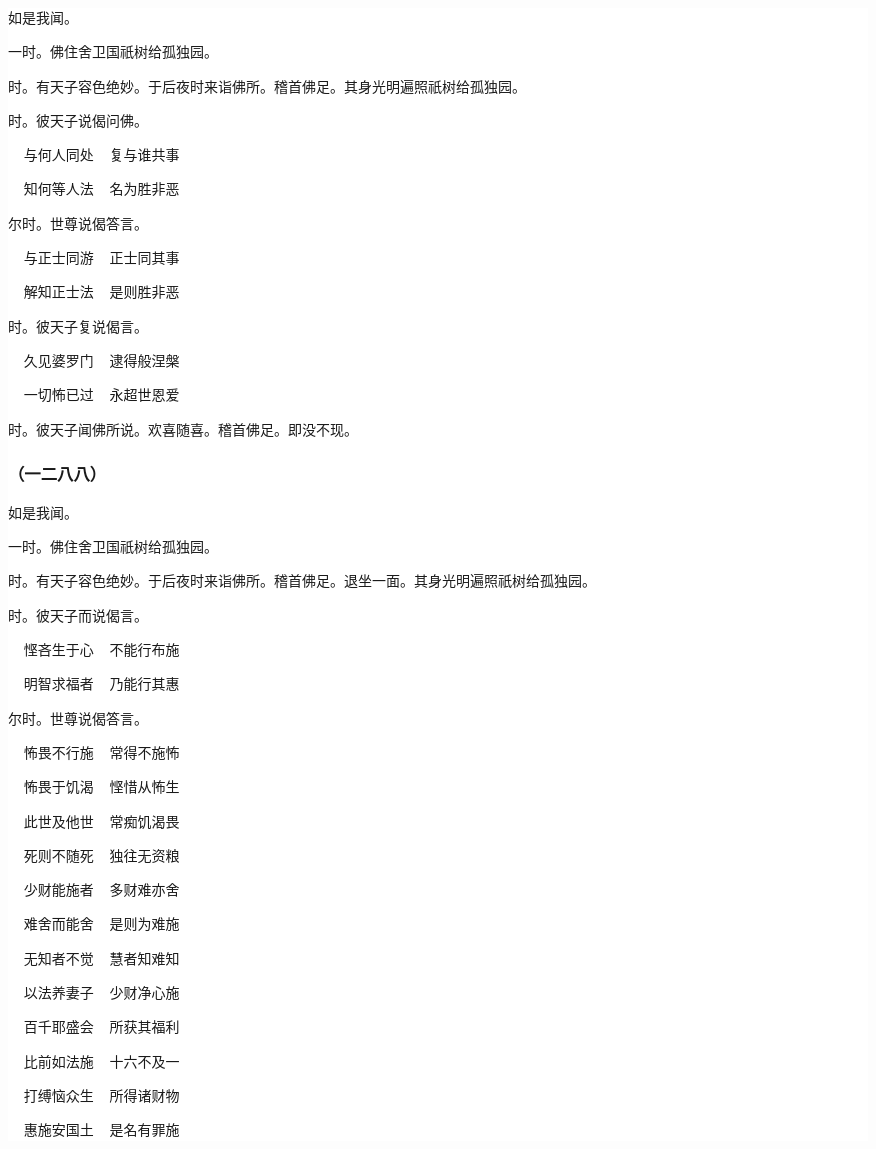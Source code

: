 如是我闻。

一时。佛住舍卫国祇树给孤独园。

时。有天子容色绝妙。于后夜时来诣佛所。稽首佛足。其身光明遍照祇树给孤独园。

时。彼天子说偈问佛。

&nbsp;&nbsp;&nbsp;&nbsp;与何人同处&nbsp;&nbsp;&nbsp;&nbsp;复与谁共事

&nbsp;&nbsp;&nbsp;&nbsp;知何等人法&nbsp;&nbsp;&nbsp;&nbsp;名为胜非恶

尔时。世尊说偈答言。

&nbsp;&nbsp;&nbsp;&nbsp;与正士同游&nbsp;&nbsp;&nbsp;&nbsp;正士同其事

&nbsp;&nbsp;&nbsp;&nbsp;解知正士法&nbsp;&nbsp;&nbsp;&nbsp;是则胜非恶

时。彼天子复说偈言。

&nbsp;&nbsp;&nbsp;&nbsp;久见婆罗门&nbsp;&nbsp;&nbsp;&nbsp;逮得般涅槃

&nbsp;&nbsp;&nbsp;&nbsp;一切怖已过&nbsp;&nbsp;&nbsp;&nbsp;永超世恩爱

时。彼天子闻佛所说。欢喜随喜。稽首佛足。即没不现。

### （一二八八）

如是我闻。

一时。佛住舍卫国祇树给孤独园。

时。有天子容色绝妙。于后夜时来诣佛所。稽首佛足。退坐一面。其身光明遍照祇树给孤独园。

时。彼天子而说偈言。

&nbsp;&nbsp;&nbsp;&nbsp;悭吝生于心&nbsp;&nbsp;&nbsp;&nbsp;不能行布施

&nbsp;&nbsp;&nbsp;&nbsp;明智求福者&nbsp;&nbsp;&nbsp;&nbsp;乃能行其惠

尔时。世尊说偈答言。

&nbsp;&nbsp;&nbsp;&nbsp;怖畏不行施&nbsp;&nbsp;&nbsp;&nbsp;常得不施怖

&nbsp;&nbsp;&nbsp;&nbsp;怖畏于饥渴&nbsp;&nbsp;&nbsp;&nbsp;悭惜从怖生

&nbsp;&nbsp;&nbsp;&nbsp;此世及他世&nbsp;&nbsp;&nbsp;&nbsp;常痴饥渴畏

&nbsp;&nbsp;&nbsp;&nbsp;死则不随死&nbsp;&nbsp;&nbsp;&nbsp;独往无资粮

&nbsp;&nbsp;&nbsp;&nbsp;少财能施者&nbsp;&nbsp;&nbsp;&nbsp;多财难亦舍

&nbsp;&nbsp;&nbsp;&nbsp;难舍而能舍&nbsp;&nbsp;&nbsp;&nbsp;是则为难施

&nbsp;&nbsp;&nbsp;&nbsp;无知者不觉&nbsp;&nbsp;&nbsp;&nbsp;慧者知难知

&nbsp;&nbsp;&nbsp;&nbsp;以法养妻子&nbsp;&nbsp;&nbsp;&nbsp;少财净心施

&nbsp;&nbsp;&nbsp;&nbsp;百千耶盛会&nbsp;&nbsp;&nbsp;&nbsp;所获其福利

&nbsp;&nbsp;&nbsp;&nbsp;比前如法施&nbsp;&nbsp;&nbsp;&nbsp;十六不及一

&nbsp;&nbsp;&nbsp;&nbsp;打缚恼众生&nbsp;&nbsp;&nbsp;&nbsp;所得诸财物

&nbsp;&nbsp;&nbsp;&nbsp;惠施安国土&nbsp;&nbsp;&nbsp;&nbsp;是名有罪施
